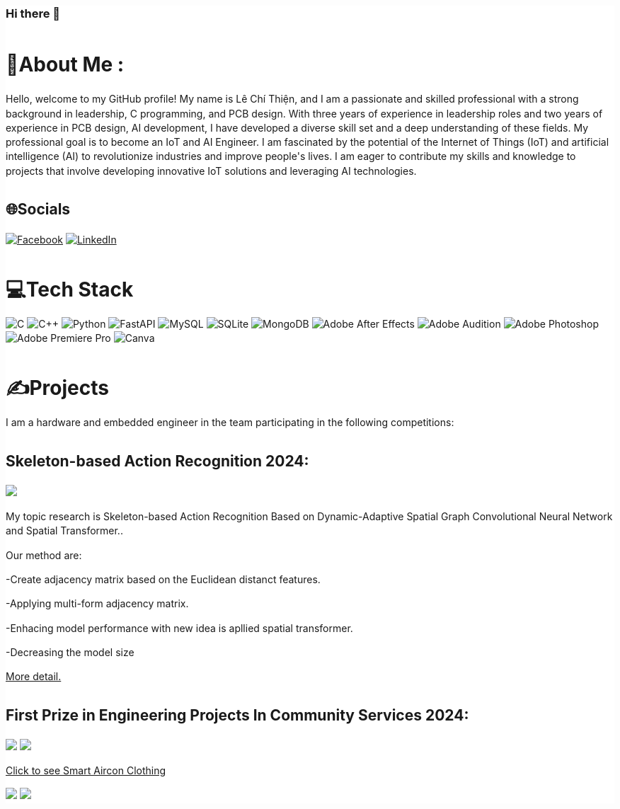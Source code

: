 ### Hi there 👋
# 💫About Me :
Hello, welcome to my GitHub profile! My name is Lê Chí Thiện, and I am a passionate and skilled professional with a strong background in leadership, C programming, and PCB design. With three years of experience in leadership roles and two years of experience in PCB design, AI development, I have developed a diverse skill set and a deep understanding of these fields. My professional goal is to become an IoT and AI Engineer. I am fascinated by the potential of the Internet of Things (IoT) and artificial intelligence (AI) to revolutionize industries and improve people's lives. I am eager to contribute my skills and knowledge to projects that involve developing innovative IoT solutions and leveraging AI technologies.

## 🌐Socials
[![Facebook](https://img.shields.io/badge/Facebook-%231877F2.svg?logo=Facebook&logoColor=white)](https://www.facebook.com/LCThien12/) [![LinkedIn](https://img.shields.io/badge/LinkedIn-%230077B5.svg?logo=linkedin&logoColor=white)](https://www.linkedin.com/in/chi-thien-le-7a2439267) 

# 💻Tech Stack
![C](https://img.shields.io/badge/c-%2300599C.svg?style=flat&logo=c&logoColor=white) ![C++](https://img.shields.io/badge/c++-%2300599C.svg?style=flat&logo=c%2B%2B&logoColor=white) ![Python](https://img.shields.io/badge/python-3670A0?style=flat&logo=python&logoColor=ffdd54) ![FastAPI](https://img.shields.io/badge/FastAPI-005571?style=flat&logo=fastapi) ![MySQL](https://img.shields.io/badge/mysql-%2300f.svg?style=flat&logo=mysql&logoColor=white) ![SQLite](https://img.shields.io/badge/sqlite-%2307405e.svg?style=flat&logo=sqlite&logoColor=white) ![MongoDB](https://img.shields.io/badge/MongoDB-%234ea94b.svg?style=flat&logo=mongodb&logoColor=white) ![Adobe After Effects](https://img.shields.io/badge/Adobe%20After%20Effects-9999FF.svg?style=flat&logo=Adobe%20After%20Effects&logoColor=white) ![Adobe Audition](https://img.shields.io/badge/Adobe%20Audition-9999FF.svg?style=flat&logo=Adobe%20Audition&logoColor=white) ![Adobe Photoshop](https://img.shields.io/badge/adobephotoshop-%2331A8FF.svg?style=flat&logo=adobephotoshop&logoColor=white) ![Adobe Premiere Pro](https://img.shields.io/badge/Adobe%20Premiere%20Pro-9999FF.svg?style=flat&logo=Adobe%20Premiere%20Pro&logoColor=white) ![Canva](https://img.shields.io/badge/Canva-%2300C4CC.svg?style=flat&logo=Canva&logoColor=white)
# ✍️Projects
I am a hardware and embedded engineer in the team participating in the following competitions:
## Skeleton-based Action Recognition 2024:
<img src="https://imgur.com/VYZd78Z.png" width="1024px"/> 

<p>My topic research is Skeleton-based Action Recognition Based on Dynamic-Adaptive Spatial Graph Convolutional Neural Network and Spatial Transformer.. </p>
<p>Our method are:</p>
<p>-Create adjacency matrix based on the Euclidean distanct features.</p>
<p>-Applying multi-form adjacency matrix.</p>
<p>-Enhacing model performance with new idea is apllied spatial transformer.</p>
<p>-Decreasing the model size</p>

<a href="https://github.com/ThienLe2112/Skeleton-based-Action-Recognition">More detail.</a>

## First Prize in Engineering Projects In Community Services 2024:
<img src="https://i.imgur.com/1FJJleY.png" width="1024px"/> 
<img src="https://i.imgur.com/11hy9FN.png" width="512px"/>

<p>
<a href="https://youtu.be/rIX9grP3Swk?si=kAVrbSkEMCaGbsMj">Click to see Smart Aircon Clothing</a>
</p>

<img src="https://i.imgur.com/MvenAIU.png" width="512px"/>
<img src="https://i.imgur.com/7MyOpqm.png" width="512px"/>
